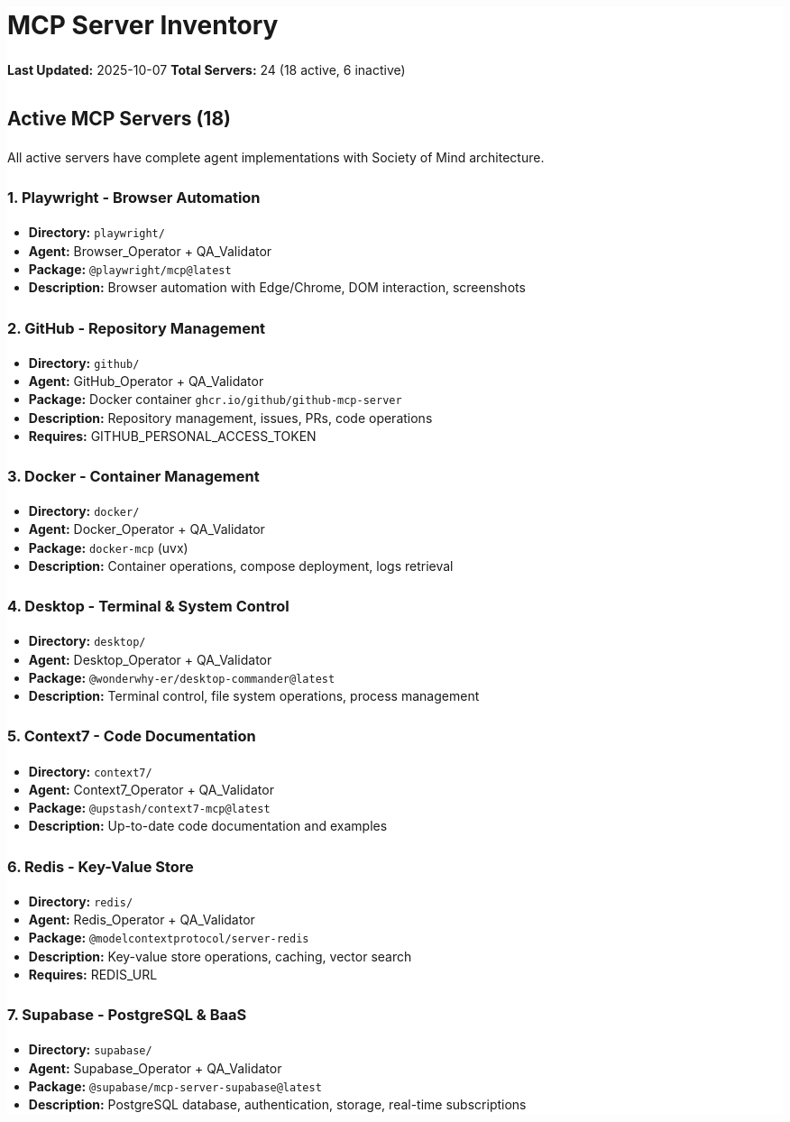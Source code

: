 # MCP Server Inventory

**Last Updated:** 2025-10-07
**Total Servers:** 24 (18 active, 6 inactive)

## Active MCP Servers (18)

All active servers have complete agent implementations with Society of Mind architecture.

### 1. **Playwright** - Browser Automation
- **Directory:** `playwright/`
- **Agent:** Browser_Operator + QA_Validator
- **Package:** `@playwright/mcp@latest`
- **Description:** Browser automation with Edge/Chrome, DOM interaction, screenshots

### 2. **GitHub** - Repository Management
- **Directory:** `github/`
- **Agent:** GitHub_Operator + QA_Validator
- **Package:** Docker container `ghcr.io/github/github-mcp-server`
- **Description:** Repository management, issues, PRs, code operations
- **Requires:** GITHUB_PERSONAL_ACCESS_TOKEN

### 3. **Docker** - Container Management
- **Directory:** `docker/`
- **Agent:** Docker_Operator + QA_Validator
- **Package:** `docker-mcp` (uvx)
- **Description:** Container operations, compose deployment, logs retrieval

### 4. **Desktop** - Terminal & System Control
- **Directory:** `desktop/`
- **Agent:** Desktop_Operator + QA_Validator
- **Package:** `@wonderwhy-er/desktop-commander@latest`
- **Description:** Terminal control, file system operations, process management

### 5. **Context7** - Code Documentation
- **Directory:** `context7/`
- **Agent:** Context7_Operator + QA_Validator
- **Package:** `@upstash/context7-mcp@latest`
- **Description:** Up-to-date code documentation and examples

### 6. **Redis** - Key-Value Store
- **Directory:** `redis/`
- **Agent:** Redis_Operator + QA_Validator
- **Package:** `@modelcontextprotocol/server-redis`
- **Description:** Key-value store operations, caching, vector search
- **Requires:** REDIS_URL

### 7. **Supabase** - PostgreSQL & BaaS
- **Directory:** `supabase/`
- **Agent:** Supabase_Operator + QA_Validator
- **Package:** `@supabase/mcp-server-supabase@latest`
- **Description:** PostgreSQL database, authentication, storage, real-time subscriptions
